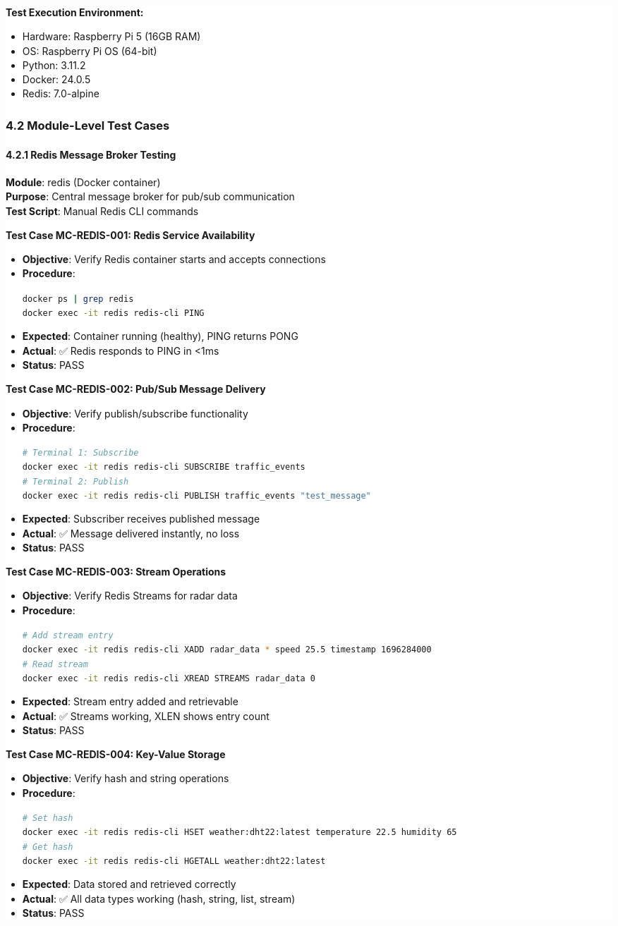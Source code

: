 **Test Execution Environment:**
- Hardware: Raspberry Pi 5 (16GB RAM)
- OS: Raspberry Pi OS (64-bit)
- Python: 3.11.2
- Docker: 24.0.5
- Redis: 7.0-alpine

### 4.2 Module-Level Test Cases

#### 4.2.1 Redis Message Broker Testing

**Module**: redis (Docker container)  
**Purpose**: Central message broker for pub/sub communication  
**Test Script**: Manual Redis CLI commands

**Test Case MC-REDIS-001: Redis Service Availability**
- **Objective**: Verify Redis container starts and accepts connections
- **Procedure**:
  ```bash
  docker ps | grep redis
  docker exec -it redis redis-cli PING
  ```
- **Expected**: Container running (healthy), PING returns PONG
- **Actual**: ✅ Redis responds to PING in <1ms
- **Status**: PASS

**Test Case MC-REDIS-002: Pub/Sub Message Delivery**
- **Objective**: Verify publish/subscribe functionality
- **Procedure**:
  ```bash
  # Terminal 1: Subscribe
  docker exec -it redis redis-cli SUBSCRIBE traffic_events
  # Terminal 2: Publish
  docker exec -it redis redis-cli PUBLISH traffic_events "test_message"
  ```
- **Expected**: Subscriber receives published message
- **Actual**: ✅ Message delivered instantly, no loss
- **Status**: PASS

**Test Case MC-REDIS-003: Stream Operations**
- **Objective**: Verify Redis Streams for radar data
- **Procedure**:
  ```bash
  # Add stream entry
  docker exec -it redis redis-cli XADD radar_data * speed 25.5 timestamp 1696284000
  # Read stream
  docker exec -it redis redis-cli XREAD STREAMS radar_data 0
  ```
- **Expected**: Stream entry added and retrievable
- **Actual**: ✅ Streams working, XLEN shows entry count
- **Status**: PASS

**Test Case MC-REDIS-004: Key-Value Storage**
- **Objective**: Verify hash and string operations
- **Procedure**:
  ```bash
  # Set hash
  docker exec -it redis redis-cli HSET weather:dht22:latest temperature 22.5 humidity 65
  # Get hash
  docker exec -it redis redis-cli HGETALL weather:dht22:latest
  ```
- **Expected**: Data stored and retrieved correctly
- **Actual**: ✅ All data types working (hash, string, list, stream)
- **Status**: PASS
